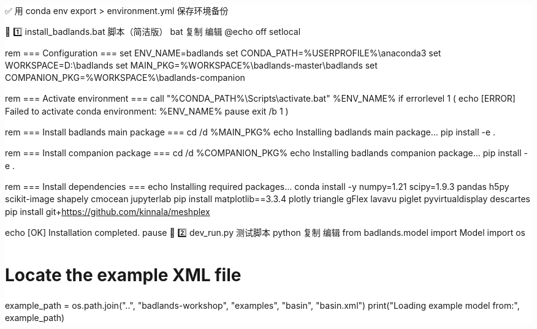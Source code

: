 ✅ 用 conda env export > environment.yml 保存环境备份


📁 1️⃣ install_badlands.bat 脚本（简洁版）
bat
复制
编辑
@echo off
setlocal

rem === Configuration ===
set ENV_NAME=badlands
set CONDA_PATH=%USERPROFILE%\anaconda3
set WORKSPACE=D:\badlands
set MAIN_PKG=%WORKSPACE%\badlands-master\badlands
set COMPANION_PKG=%WORKSPACE%\badlands-companion

rem === Activate environment ===
call "%CONDA_PATH%\Scripts\activate.bat" %ENV_NAME%
if errorlevel 1 (
    echo [ERROR] Failed to activate conda environment: %ENV_NAME%
    pause
    exit /b 1
)

rem === Install badlands main package ===
cd /d %MAIN_PKG%
echo Installing badlands main package...
pip install -e .

rem === Install companion package ===
cd /d %COMPANION_PKG%
echo Installing badlands companion package...
pip install -e .

rem === Install dependencies ===
echo Installing required packages...
conda install -y numpy=1.21 scipy=1.9.3 pandas h5py scikit-image shapely cmocean jupyterlab
pip install matplotlib==3.3.4 plotly triangle gFlex lavavu piglet pyvirtualdisplay descartes
pip install git+https://github.com/kinnala/meshplex

echo [OK] Installation completed.
pause
📄 2️⃣ dev_run.py 测试脚本
python
复制
编辑
from badlands.model import Model
import os

# Locate the example XML file
example_path = os.path.join("..", "badlands-workshop", "examples", "basin", "basin.xml")
print("Loading example model from:", example_path)
